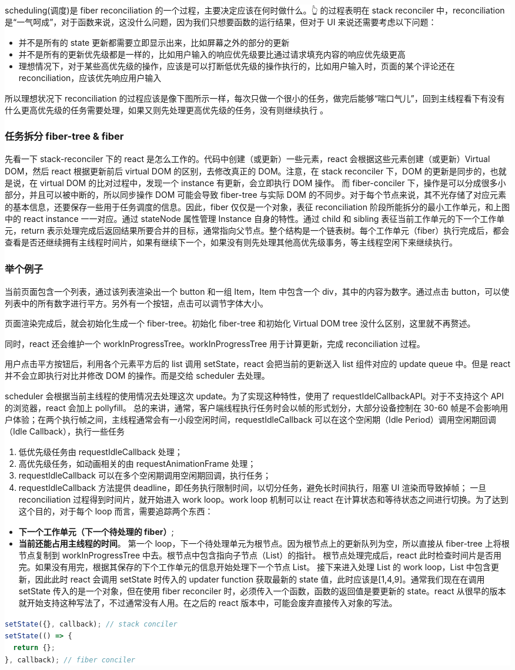 scheduling(调度)是 fiber reconciliation 的一个过程，主要决定应该在何时做什么。👆 的过程表明在 stack reconciler 中，reconciliation 是“一气呵成”，对于函数来说，这没什么问题，因为我们只想要函数的运行结果，但对于 UI 来说还需要考虑以下问题：

- 并不是所有的 state 更新都需要立即显示出来，比如屏幕之外的部分的更新
- 并不是所有的更新优先级都是一样的，比如用户输入的响应优先级要比通过请求填充内容的响应优先级更高
- 理想情况下，对于某些高优先级的操作，应该是可以打断低优先级的操作执行的，比如用户输入时，页面的某个评论还在 reconciliation，应该优先响应用户输入

所以理想状况下 reconciliation 的过程应该是像下图所示一样，每次只做一个很小的任务，做完后能够“喘口气儿”，回到主线程看下有没有什么更高优先级的任务需要处理，如果又则先处理更高优先级的任务，没有则继续执行
。

### 任务拆分 fiber-tree & fiber

先看一下 stack-reconciler 下的 react 是怎么工作的。代码中创建（或更新）一些元素，react 会根据这些元素创建（或更新）Virtual DOM，然后 react 根据更新前后 virtual DOM 的区别，去修改真正的 DOM。注意，在 stack reconciler 下，DOM 的更新是同步的，也就是说，在 virtual DOM 的比对过程中，发现一个 instance 有更新，会立即执行 DOM 操作。
而 fiber-conciler 下，操作是可以分成很多小部分，并且可以被中断的，所以同步操作 DOM 可能会导致 fiber-tree 与实际 DOM 的不同步。对于每个节点来说，其不光存储了对应元素的基本信息，还要保存一些用于任务调度的信息。因此，fiber 仅仅是一个对象，表征 reconciliation 阶段所能拆分的最小工作单元，和上图中的 react instance 一一对应。通过 stateNode 属性管理 Instance 自身的特性。通过 child 和 sibling 表征当前工作单元的下一个工作单元，return 表示处理完成后返回结果所要合并的目标，通常指向父节点。整个结构是一个链表树。每个工作单元（fiber）执行完成后，都会查看是否还继续拥有主线程时间片，如果有继续下一个，如果没有则先处理其他高优先级事务，等主线程空闲下来继续执行。

### 举个例子

当前页面包含一个列表，通过该列表渲染出一个 button 和一组 Item，Item 中包含一个 div，其中的内容为数字。通过点击 button，可以使列表中的所有数字进行平方。另外有一个按钮，点击可以调节字体大小。

页面渲染完成后，就会初始化生成一个 fiber-tree。初始化 fiber-tree 和初始化 Virtual DOM tree 没什么区别，这里就不再赘述。

同时，react 还会维护一个 workInProgressTree。workInProgressTree 用于计算更新，完成 reconciliation 过程。

用户点击平方按钮后，利用各个元素平方后的 list 调用 setState，react 会把当前的更新送入 list 组件对应的 update queue 中。但是 react 并不会立即执行对比并修改 DOM 的操作。而是交给 scheduler 去处理。

scheduler 会根据当前主线程的使用情况去处理这次 update。为了实现这种特性，使用了 requestIdelCallbackAPI。对于不支持这个 API 的浏览器，react 会加上 pollyfill。
总的来讲，通常，客户端线程执行任务时会以帧的形式划分，大部分设备控制在 30-60 帧是不会影响用户体验；在两个执行帧之间，主线程通常会有一小段空闲时间，requestIdleCallback 可以在这个空闲期（Idle Period）调用空闲期回调（Idle Callback），执行一些任务

1. 低优先级任务由 requestIdleCallback 处理；
2. 高优先级任务，如动画相关的由 requestAnimationFrame 处理；
3. requestIdleCallback 可以在多个空闲期调用空闲期回调，执行任务；
4. requestIdleCallback 方法提供 deadline，即任务执行限制时间，以切分任务，避免长时间执行，阻塞 UI 渲染而导致掉帧；
   一旦 reconciliation 过程得到时间片，就开始进入 work loop。work loop 机制可以让 react 在计算状态和等待状态之间进行切换。为了达到这个目的，对于每个 loop 而言，需要追踪两个东西：

- **下一个工作单元（下一个待处理的 fiber）**;
- **当前还能占用主线程的时间**。
  第一个 loop，下一个待处理单元为根节点。因为根节点上的更新队列为空，所以直接从 fiber-tree 上将根节点复制到 workInProgressTree 中去。根节点中包含指向子节点（List）的指针。
  根节点处理完成后，react 此时检查时间片是否用完。如果没有用完，根据其保存的下个工作单元的信息开始处理下一个节点 List。
  接下来进入处理 List 的 work loop，List 中包含更新，因此此时 react 会调用 setState 时传入的 updater function 获取最新的 state 值，此时应该是[1,4,9]。通常我们现在在调用 setState 传入的是一个对象，但在使用 fiber reconciler 时，必须传入一个函数，函数的返回值是要更新的 state。react 从很早的版本就开始支持这种写法了，不过通常没有人用。在之后的 react 版本中，可能会废弃直接传入对象的写法。

```javascript
setState({}, callback); // stack conciler
setState(() => {
  return {};
}, callback); // fiber conciler
```
